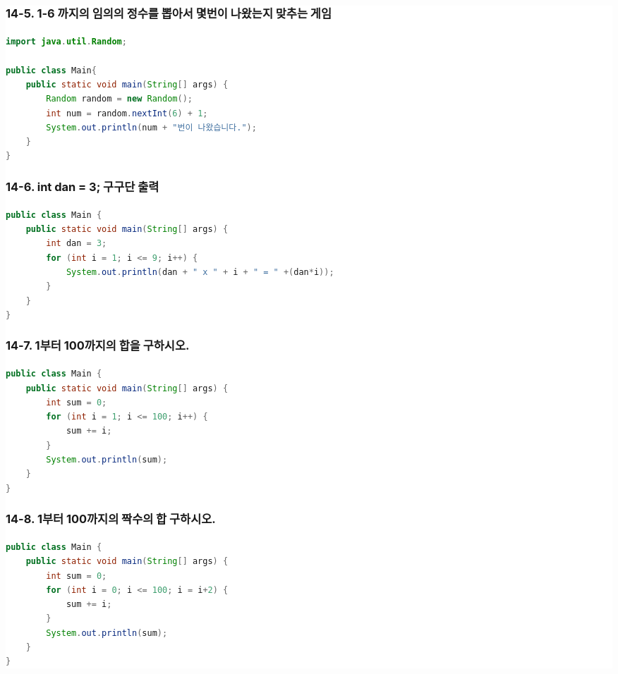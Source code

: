

### 14-5. 1-6 까지의 임의의 정수를 뽑아서 몇번이 나왔는지 맞추는 게임 ###

```java
import java.util.Random;

public class Main{
	public static void main(String[] args) {
		Random random = new Random();
		int num = random.nextInt(6) + 1;
		System.out.println(num + "번이 나왔습니다.");
	}
}
```



### 14-6. int dan  = 3;  구구단 출력 ###

```java
public class Main {
	public static void main(String[] args) {
		int dan = 3;
		for (int i = 1; i <= 9; i++) {
			System.out.println(dan + " x " + i + " = " +(dan*i));
		}
	}
}
```



### 14-7. 1부터 100까지의 합을 구하시오. ###

```java
public class Main {
	public static void main(String[] args) {
		int sum = 0;
		for (int i = 1; i <= 100; i++) {
			sum += i;
		}
		System.out.println(sum);
	}
}
```



### 14-8. 1부터 100까지의 짝수의 합 구하시오. ###

```java
public class Main {
	public static void main(String[] args) {
		int sum = 0;
		for (int i = 0; i <= 100; i = i+2) {
			sum += i;
		}
		System.out.println(sum);
	}
}
```
